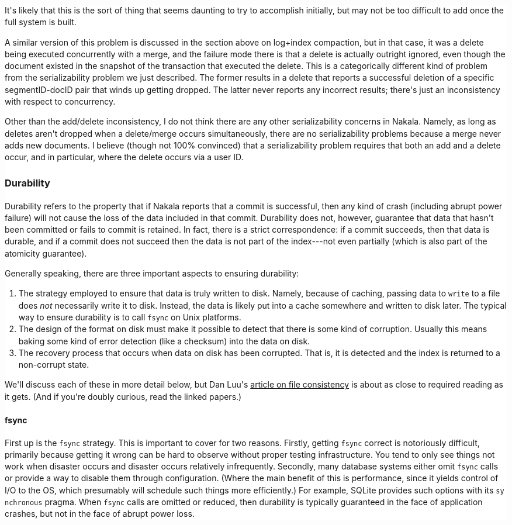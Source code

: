 It's likely that this is the sort of thing that seems daunting to try to
accomplish initially, but may not be too difficult to add once the full system
is built.

A similar version of this problem is discussed in the section above on
log+index compaction, but in that case, it was a delete being executed
concurrently with a merge, and the failure mode there is that a delete is
actually outright ignored, even though the document existed in the snapshot of
the transaction that executed the delete. This is a categorically different
kind of problem from the serializability problem we just described. The former
results in a delete that reports a successful deletion of a specific
segmentID-docID pair that winds up getting dropped. The latter never reports
any incorrect results; there's just an inconsistency with respect to
concurrency.

Other than the add/delete inconsistency, I do not think there are any other
serializability concerns in Nakala. Namely, as long as deletes aren't dropped
when a delete/merge occurs simultaneously, there are no serializability
problems because a merge never adds new documents. I believe (though not 100%
convinced) that a serializability problem requires that both an add and a
delete occur, and in particular, where the delete occurs via a user ID.

### Durability

Durability refers to the property that if Nakala reports that a commit is
successful, then any kind of crash (including abrupt power failure) will not
cause the loss of the data included in that commit. Durability does not,
however, guarantee that data that hasn't been committed or fails to commit is
retained. In fact, there is a strict correspondence: if a commit succeeds, then
that data is durable, and if a commit does not succeed then the data is not
part of the index---not even partially (which is also part of the atomicity
guarantee).

Generally speaking, there are three important aspects to ensuring durability:

1. The strategy employed to ensure that data is truly written to disk. Namely,
   because of caching, passing data to `write` to a file does *not* necessarily
   write it to disk. Instead, the data is likely put into a cache somewhere and
   written to disk later. The typical way to ensure durability is to call
   `fsync` on Unix platforms.
2. The design of the format on disk must make it possible to detect that there
   is some kind of corruption. Usually this means baking some kind of error
   detection (like a checksum) into the data on disk.
3. The recovery process that occurs when data on disk has been corrupted. That
   is, it is detected and the index is returned to a non-corrupt state.

We'll discuss each of these in more detail below, but Dan Luu's
[article on file consistency](https://danluu.com/file-consistency/)
is about as close to required reading as it gets. (And if you're doubly
curious, read the linked papers.)

#### fsync

First up is the `fsync` strategy. This is important to cover for two reasons.
Firstly, getting `fsync` correct is notoriously difficult, primarily because
getting it wrong can be hard to observe without proper testing infrastructure.
You tend to only see things not work when disaster occurs and disaster occurs
relatively infrequently. Secondly, many database systems either omit `fsync`
calls or provide a way to disable them through configuration. (Where the main
benefit of this is performance, since it yields control of I/O to the OS, which
presumably will schedule such things more efficiently.) For example, SQLite
provides such options with its `synchronous` pragma. When `fsync` calls are
omitted or reduced, then durability is typically guaranteed in the face of
application crashes, but not in the face of abrupt power loss.
